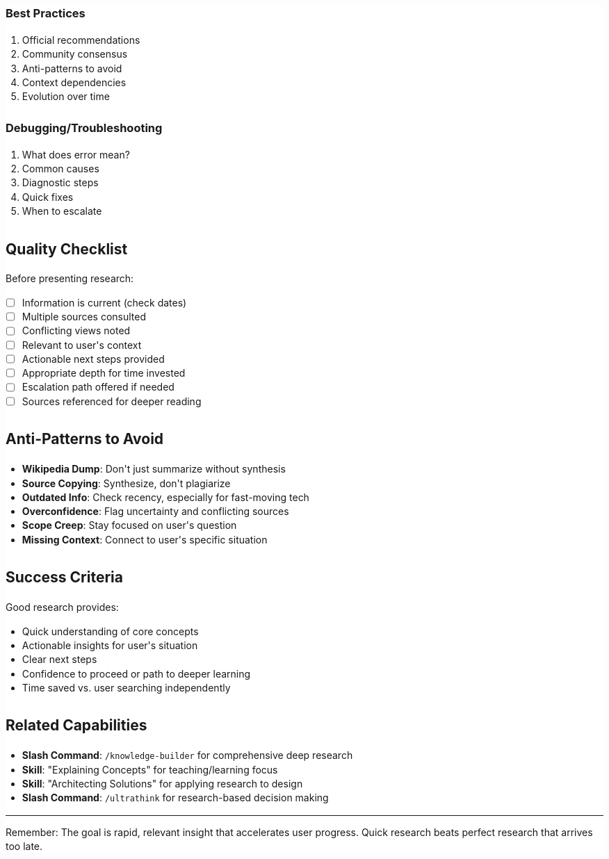 ### Best Practices
1. Official recommendations
2. Community consensus
3. Anti-patterns to avoid
4. Context dependencies
5. Evolution over time

### Debugging/Troubleshooting
1. What does error mean?
2. Common causes
3. Diagnostic steps
4. Quick fixes
5. When to escalate

## Quality Checklist

Before presenting research:
- [ ] Information is current (check dates)
- [ ] Multiple sources consulted
- [ ] Conflicting views noted
- [ ] Relevant to user's context
- [ ] Actionable next steps provided
- [ ] Appropriate depth for time invested
- [ ] Escalation path offered if needed
- [ ] Sources referenced for deeper reading

## Anti-Patterns to Avoid

- **Wikipedia Dump**: Don't just summarize without synthesis
- **Source Copying**: Synthesize, don't plagiarize
- **Outdated Info**: Check recency, especially for fast-moving tech
- **Overconfidence**: Flag uncertainty and conflicting sources
- **Scope Creep**: Stay focused on user's question
- **Missing Context**: Connect to user's specific situation

## Success Criteria

Good research provides:
- Quick understanding of core concepts
- Actionable insights for user's situation
- Clear next steps
- Confidence to proceed or path to deeper learning
- Time saved vs. user searching independently

## Related Capabilities

- **Slash Command**: `/knowledge-builder` for comprehensive deep research
- **Skill**: "Explaining Concepts" for teaching/learning focus
- **Skill**: "Architecting Solutions" for applying research to design
- **Slash Command**: `/ultrathink` for research-based decision making

---

Remember: The goal is rapid, relevant insight that accelerates user progress. Quick research beats perfect research that arrives too late.

